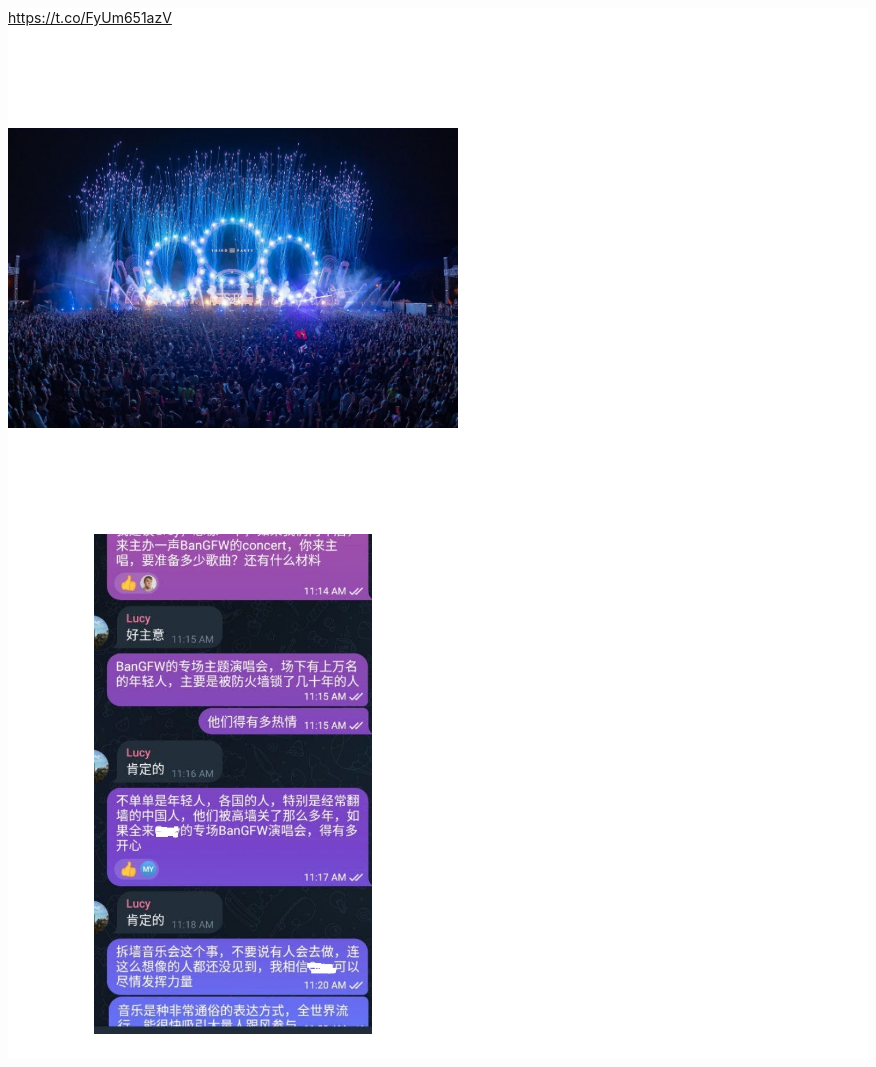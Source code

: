 https://t.co/FyUm651azV<br><img src='/temp/image/2023/v-Month-4/1647449615694987265_0.jpg' width='450' height='500'><img src='/temp/image/2023/v-Month-4/1647449615694987265_1.jpg' width='450' height='500'><br><br>